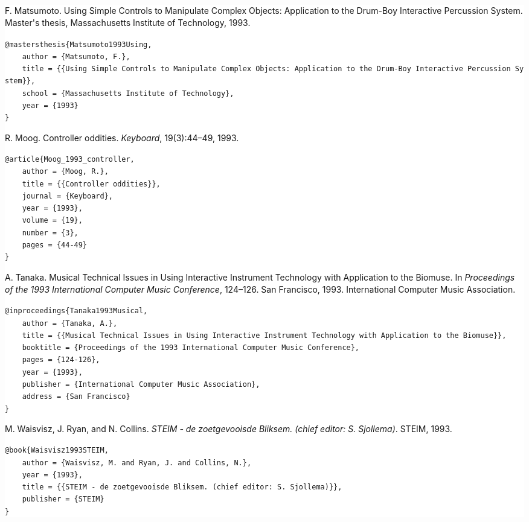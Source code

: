 F.&nbsp;Matsumoto. <span class="bibtex-protected">Using Simple Controls to Manipulate Complex Objects: Application to the Drum-Boy Interactive Percussion System</span>. Master's thesis, Massachusetts Institute of Technology, 1993.

```
@mastersthesis{Matsumoto1993Using,
	author = {Matsumoto, F.},
	title = {{Using Simple Controls to Manipulate Complex Objects: Application to the Drum-Boy Interactive Percussion System}},
	school = {Massachusetts Institute of Technology},
	year = {1993}
}

```

R.&nbsp;Moog. <span class="bibtex-protected">Controller oddities</span>. <em>Keyboard</em>, 19(3):44&ndash;49, 1993.

```
@article{Moog_1993_controller,
	author = {Moog, R.},
	title = {{Controller oddities}},
	journal = {Keyboard},
	year = {1993},
	volume = {19},
	number = {3},
	pages = {44-49}
}

```

A.&nbsp;Tanaka. <span class="bibtex-protected">Musical Technical Issues in Using Interactive Instrument Technology with Application to the Biomuse</span>. In <em>Proceedings of the 1993 International Computer Music Conference</em>, 124&ndash;126. San Francisco, 1993. International Computer Music Association.

```
@inproceedings{Tanaka1993Musical,
	author = {Tanaka, A.},
	title = {{Musical Technical Issues in Using Interactive Instrument Technology with Application to the Biomuse}},
	booktitle = {Proceedings of the 1993 International Computer Music Conference},
	pages = {124-126},
	year = {1993},
	publisher = {International Computer Music Association},
	address = {San Francisco}
}

```

M.&nbsp;Waisvisz, J.&nbsp;Ryan, and N.&nbsp;Collins. <em><span class="bibtex-protected">STEIM - de zoetgevooisde Bliksem. (chief editor: S. Sjollema)</span></em>. STEIM, 1993.

```
@book{Waisvisz1993STEIM,
	author = {Waisvisz, M. and Ryan, J. and Collins, N.},
	year = {1993},
	title = {{STEIM - de zoetgevooisde Bliksem. (chief editor: S. Sjollema)}},
	publisher = {STEIM}
}

```
